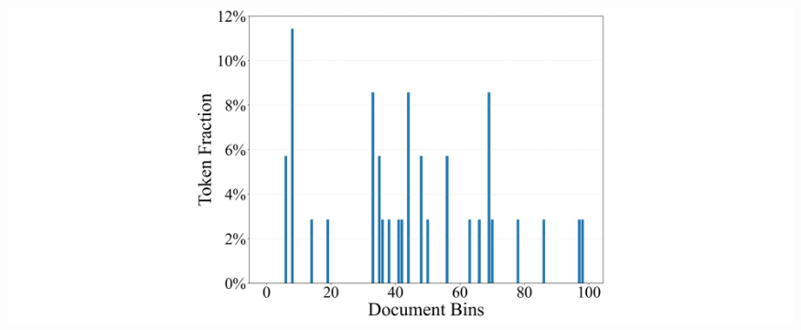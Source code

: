 <img src="/images/2510.08203/token_distribution_Tokyo.jpg" alt="" style="width:85%; max-width:450px; margin:auto; display:block;">
